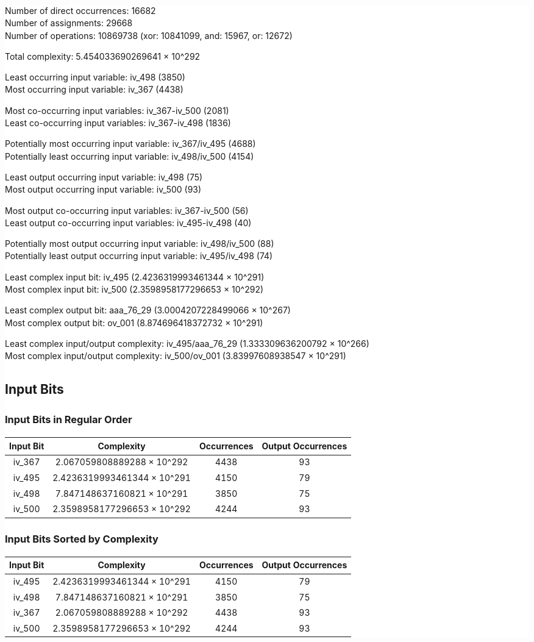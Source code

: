 Number of direct occurrences: 16682  
Number of assignments: 29668  
Number of operations: 10869738
(xor: 10841099,
and: 15967,
or: 12672)

Total complexity: 5.454033690269641 × 10^292

Least occurring input variable: iv_498 (3850)  
Most occurring input variable: iv_367 (4438)

Most co-occurring input variables: iv_367-iv_500 (2081)  
Least co-occurring input variables: iv_367-iv_498 (1836)

Potentially most occurring input variable: iv_367/iv_495 (4688)  
Potentially least occurring input variable: iv_498/iv_500 (4154)

Least output occurring input variable: iv_498 (75)  
Most output occurring input variable: iv_500 (93)

Most output co-occurring input variables: iv_367-iv_500 (56)  
Least output co-occurring input variables: iv_495-iv_498 (40)

Potentially most output occurring input variable: iv_498/iv_500 (88)  
Potentially least output occurring input variable: iv_495/iv_498 (74)

Least complex input bit: iv_495 (2.4236319993461344 × 10^291)  
Most complex input bit: iv_500 (2.3598958177296653 × 10^292)

Least complex output bit: aaa_76_29 (3.0004207228499066 × 10^267)  
Most complex output bit: ov_001 (8.874696418372732 × 10^291)

Least complex input/output complexity: iv_495/aaa_76_29 (1.333309636200792 × 10^266)  
Most complex input/output complexity: iv_500/ov_001 (3.83997608938547 × 10^291)

## Input Bits

### Input Bits in Regular Order

| Input Bit | Complexity | Occurrences | Output Occurrences |
|:---------:|:----------:|:-----------:|:------------------:|
| iv_367 | 2.067059808889288 × 10^292 | 4438 | 93 |
| iv_495 | 2.4236319993461344 × 10^291 | 4150 | 79 |
| iv_498 | 7.847148637160821 × 10^291 | 3850 | 75 |
| iv_500 | 2.3598958177296653 × 10^292 | 4244 | 93 |

### Input Bits Sorted by Complexity

| Input Bit | Complexity | Occurrences | Output Occurrences |
|:---------:|:----------:|:-----------:|:------------------:|
| iv_495 | 2.4236319993461344 × 10^291 | 4150 | 79 |
| iv_498 | 7.847148637160821 × 10^291 | 3850 | 75 |
| iv_367 | 2.067059808889288 × 10^292 | 4438 | 93 |
| iv_500 | 2.3598958177296653 × 10^292 | 4244 | 93 |
